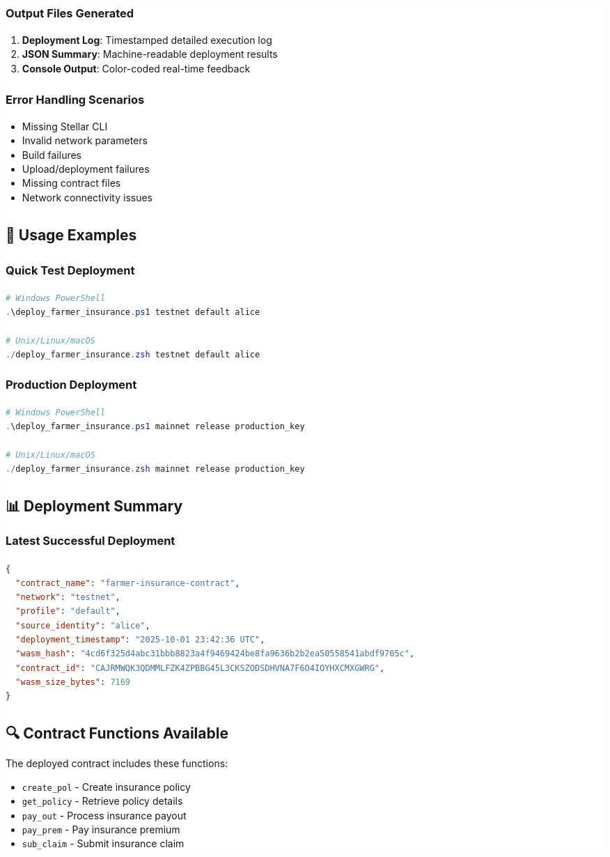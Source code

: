 ### Output Files Generated
1. **Deployment Log**: Timestamped detailed execution log
2. **JSON Summary**: Machine-readable deployment results
3. **Console Output**: Color-coded real-time feedback

### Error Handling Scenarios
- Missing Stellar CLI
- Invalid network parameters
- Build failures
- Upload/deployment failures
- Missing contract files
- Network connectivity issues

## 🚀 Usage Examples

### Quick Test Deployment
```powershell
# Windows PowerShell
.\deploy_farmer_insurance.ps1 testnet default alice

# Unix/Linux/macOS
./deploy_farmer_insurance.zsh testnet default alice
```

### Production Deployment
```powershell
# Windows PowerShell
.\deploy_farmer_insurance.ps1 mainnet release production_key

# Unix/Linux/macOS  
./deploy_farmer_insurance.zsh mainnet release production_key
```

## 📊 Deployment Summary

### Latest Successful Deployment
```json
{
  "contract_name": "farmer-insurance-contract",
  "network": "testnet", 
  "profile": "default",
  "source_identity": "alice",
  "deployment_timestamp": "2025-10-01 23:42:36 UTC",
  "wasm_hash": "4cd6f325d4abc31bbb8823a4f9469424be8fa9636b2b2ea50558541abdf9705c",
  "contract_id": "CAJRMWQK3QDMMLFZK4ZPBBG45L3CKSZODSDHVNA7F6O4IOYHXCMXGWRG",
  "wasm_size_bytes": 7169
}
```

## 🔍 Contract Functions Available
The deployed contract includes these functions:
- `create_pol` - Create insurance policy
- `get_policy` - Retrieve policy details
- `pay_out` - Process insurance payout
- `pay_prem` - Pay insurance premium
- `sub_claim` - Submit insurance claim
